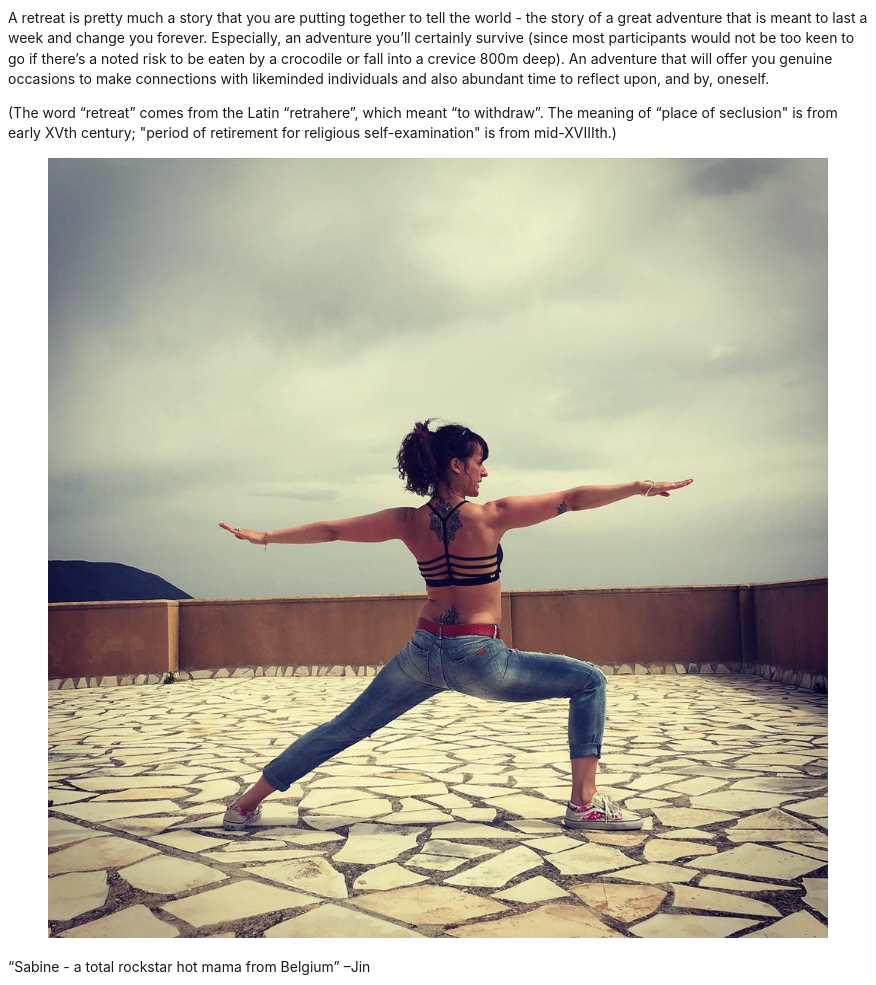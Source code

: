 A retreat is pretty much a story that you are putting together to tell the world - the story of a great adventure that is meant to last a week and change you forever. Especially, an adventure you’ll certainly survive (since most participants would not be too keen to go if there’s a noted risk to be eaten by a crocodile or fall into a crevice 800m deep). An adventure that will offer you genuine occasions to make connections with likeminded individuals and also abundant time to reflect upon, and by, oneself.

(The word “retreat” comes from the Latin “retrahere”, which meant “to withdraw”. The meaning of “place of seclusion" is from early XVth century;  "period of retirement for religious self-examination" is from mid-XVIIIth.) 

<div class="m-blog-image right">
	<figure class="">
		<img src="/assets/images/blog/spain-review/sabine.jpg">
	</figure>
	<figcaption>“Sabine - a total rockstar hot mama from Belgium” –Jin</figcaption>
</div>
